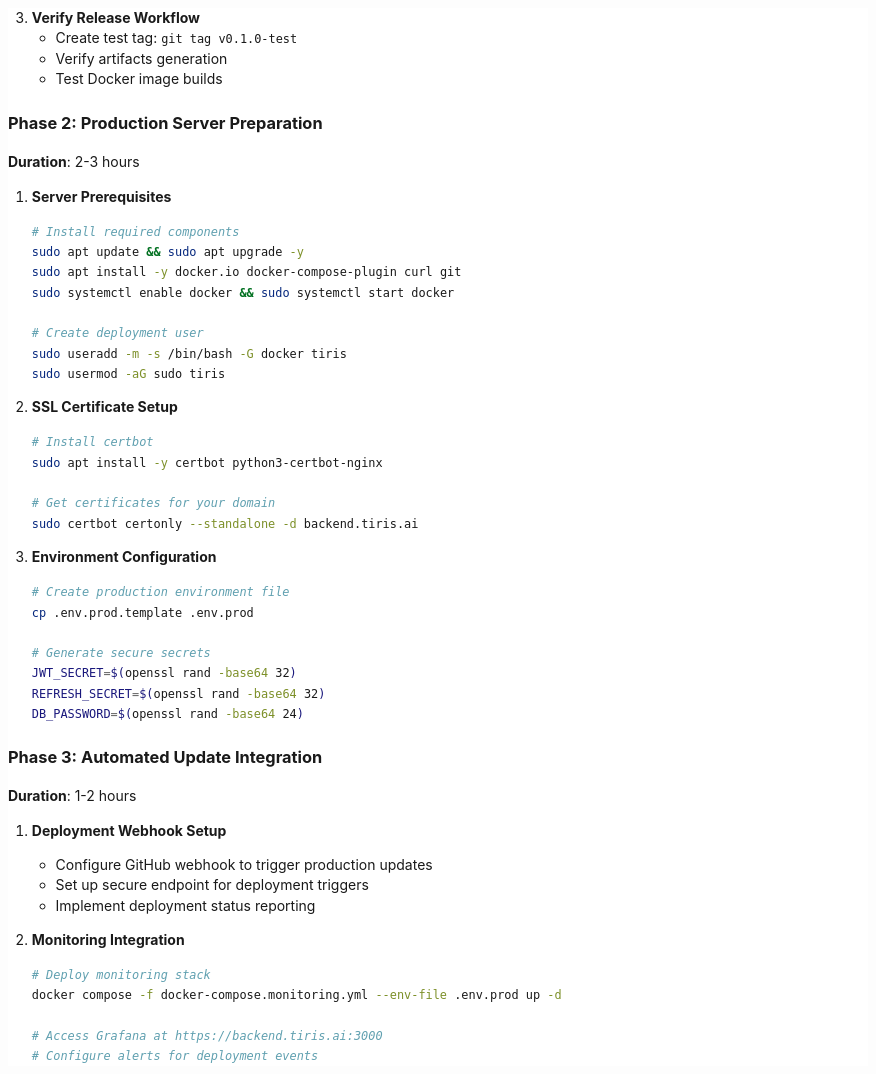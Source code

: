 3. **Verify Release Workflow**
   - Create test tag: `git tag v0.1.0-test`
   - Verify artifacts generation
   - Test Docker image builds

### Phase 2: Production Server Preparation
**Duration**: 2-3 hours

1. **Server Prerequisites**
   ```bash
   # Install required components
   sudo apt update && sudo apt upgrade -y
   sudo apt install -y docker.io docker-compose-plugin curl git
   sudo systemctl enable docker && sudo systemctl start docker
   
   # Create deployment user
   sudo useradd -m -s /bin/bash -G docker tiris
   sudo usermod -aG sudo tiris
   ```

2. **SSL Certificate Setup**
   ```bash
   # Install certbot
   sudo apt install -y certbot python3-certbot-nginx
   
   # Get certificates for your domain
   sudo certbot certonly --standalone -d backend.tiris.ai
   ```

3. **Environment Configuration**
   ```bash
   # Create production environment file
   cp .env.prod.template .env.prod
   
   # Generate secure secrets
   JWT_SECRET=$(openssl rand -base64 32)
   REFRESH_SECRET=$(openssl rand -base64 32)
   DB_PASSWORD=$(openssl rand -base64 24)
   ```

### Phase 3: Automated Update Integration
**Duration**: 1-2 hours

1. **Deployment Webhook Setup**
   - Configure GitHub webhook to trigger production updates
   - Set up secure endpoint for deployment triggers
   - Implement deployment status reporting

2. **Monitoring Integration**
   ```bash
   # Deploy monitoring stack
   docker compose -f docker-compose.monitoring.yml --env-file .env.prod up -d
   
   # Access Grafana at https://backend.tiris.ai:3000
   # Configure alerts for deployment events
   ```
